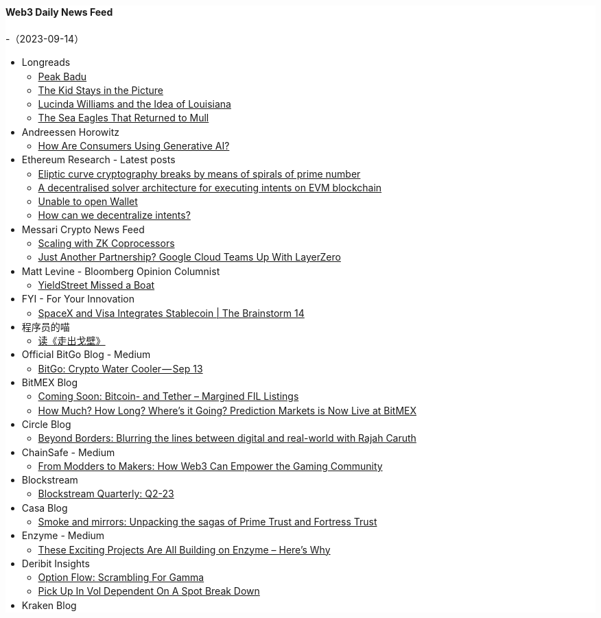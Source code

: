 #### Web3 Daily News Feed
-（2023-09-14）

- Longreads
  - [Peak Badu](https://longreads.com/2023/09/13/peak-badu/)
  - [The Kid Stays in the Picture](https://longreads.com/2023/09/13/the-kid-stays-in-the-picture/)
  - [Lucinda Williams and the Idea of Louisiana](https://longreads.com/2023/09/13/lucinda-williams-and-the-idea-of-louisiana/)
  - [The Sea Eagles That Returned to Mull](https://longreads.com/2023/09/12/the-sea-eagles-that-returned-to-mull/)
- Andreessen Horowitz
  - [How Are Consumers Using Generative AI?](https://a16z.com/how-are-consumers-using-generative-ai/)
- Ethereum Research - Latest posts
  - [Eliptic curve cryptography breaks by means of spirals of prime number](https://ethresear.ch/t/eliptic-curve-cryptography-breaks-by-means-of-spirals-of-prime-number/16611/1)
  - [A decentralised solver architecture for executing intents on EVM blockchain](https://ethresear.ch/t/a-decentralised-solver-architecture-for-executing-intents-on-evm-blockchain/16608/1)
  - [Unable to open Wallet](https://ethresear.ch/t/unable-to-open-wallet/16602/1)
  - [How can we decentralize intents?](https://ethresear.ch/t/how-can-we-decentralize-intents/16456/2)
- Messari Crypto News Feed
  - [Scaling with ZK Coprocessors](https://messari.io/article/scaling-with-zk-coprocessors)
  - [Just Another Partnership? Google Cloud Teams Up With LayerZero](https://messari.io/article/just-another-partnership-google-cloud-teams-up-with-layerzero)
- Matt Levine - Bloomberg Opinion Columnist
  - [YieldStreet Missed a Boat](https://www.bloomberg.com/opinion/articles/2023-09-13/yieldstreet-missed-a-boat)
- FYI - For Your Innovation
  - [SpaceX and Visa Integrates Stablecoin | The Brainstorm 14](https://ark-invest.com/podcast/the-brainstorm-pod-ep-14/)
- 程序员的喵
  - [读《走出戈壁》](http://catcoding.me/p/out-of-the-gobi/)
- Official BitGo Blog - Medium
  - [BitGo: Crypto Water Cooler — Sep 13](https://blog.bitgo.com/bitgo-crypto-water-cooler-sep-13-ddb3f8fc8578?source=rss----9f21e8f3e4cf---4)
- BitMEX Blog
  - [Coming Soon: Bitcoin- and Tether – Margined FIL Listings](https://blog.bitmex.com/fil-contracts/)
  - [How Much? How Long? Where’s it Going? Prediction Markets is Now Live at BitMEX](https://blog.bitmex.com/prediction-markets/)
- Circle Blog
  - [Beyond Borders: Blurring the lines between digital and real-world with Rajah Caruth](https://www.circle.com/blog/beyond-borders-with-rajah-caruth)
- ChainSafe - Medium
  - [From Modders to Makers: How Web3 Can Empower the Gaming Community](https://blog.chainsafe.io/from-modders-to-makers-how-web3-can-empower-the-gaming-community-ff6245e9cb4d?source=rss----5bc1bd9a4d33---4)
- Blockstream
  - [Blockstream Quarterly: Q2-23](https://blog.blockstream.com/blockstream-quarterly-q2-23/)
- Casa Blog
  - [Smoke and mirrors: Unpacking the sagas of Prime Trust and Fortress Trust](https://blog.keys.casa/prime-trust-fortress-trust-recap/)
- Enzyme - Medium
  - [These Exciting Projects Are All Building on Enzyme – Here’s Why](https://medium.com/enzymefinance/these-exciting-projects-are-all-building-on-enzyme-heres-why-a088ca492aef?source=rss----738060d65eb9---4)
- Deribit Insights
  - [Option Flow: Scrambling For Gamma](https://insights.deribit.com/option-flows/option-flow-scrambling-for-gamma/)
  - [Pick Up In Vol Dependent On A Spot Break Down](https://insights.deribit.com/industry/pick-up-in-vol-dependent-on-a-spot-break-down/)
- Kraken Blog